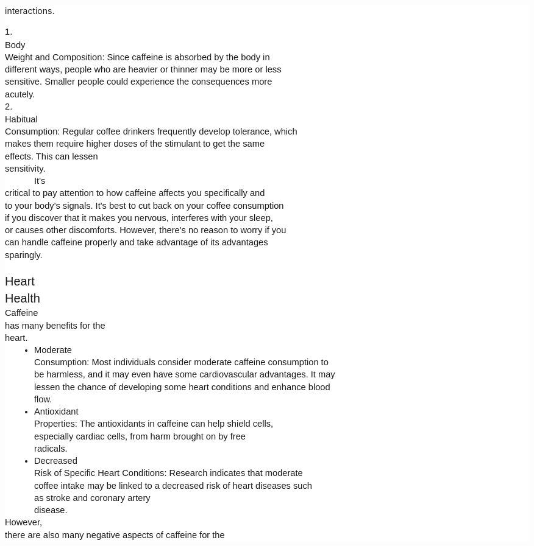 interactions.</span></p></li><li aria-level="1" dir="ltr" style="font-family: Arial, sans-serif; font-size: 11pt; font-variant-alternates: normal; font-variant-east-asian: normal; font-variant-numeric: normal; font-variant-position: normal; list-style-type: decimal; vertical-align: baseline; white-space: pre;"><p dir="ltr" role="presentation" style="line-height: 1.38; margin-bottom: 0pt; margin-top: 0pt;"><span style="font-size: 11pt; font-variant-alternates: normal; font-variant-east-asian: normal; font-variant-numeric: normal; font-variant-position: normal; text-wrap: wrap; vertical-align: baseline;">Body Weight and Composition: Since caffeine is absorbed by the body in different ways, people who are heavier or thinner may be more or less sensitive. Smaller people could experience the consequences more acutely.</span></p></li><li aria-level="1" dir="ltr" style="font-family: Arial, sans-serif; font-size: 11pt; font-variant-alternates: normal; font-variant-east-asian: normal; font-variant-numeric: normal; font-variant-position: normal; list-style-type: decimal; vertical-align: baseline; white-space: pre;"><p dir="ltr" role="presentation" style="line-height: 1.38; margin-bottom: 0pt; margin-top: 0pt;"><span style="font-size: 11pt; font-variant-alternates: normal; font-variant-east-asian: normal; font-variant-numeric: normal; font-variant-position: normal; text-wrap: wrap; vertical-align: baseline;">Habitual Consumption: Regular coffee drinkers frequently develop tolerance, which makes them require higher doses of the stimulant to get the same effects. This can lessen sensitivity.</span></p></li></ol><p dir="ltr" style="line-height: 1.38; margin-bottom: 0pt; margin-top: 0pt; text-indent: 36pt;"><span style="font-family: Arial, sans-serif; font-size: 11pt; font-variant-alternates: normal; font-variant-east-asian: normal; font-variant-numeric: normal; font-variant-position: normal; vertical-align: baseline; white-space-collapse: preserve;">It's critical to pay attention to how caffeine affects you specifically and to your body's signals. It's best to cut back on your coffee consumption if you discover that it makes you nervous, interferes with your sleep, or causes other discomforts. However, there's no reason to worry if you can handle caffeine properly and take advantage of its advantages sparingly.</span></p><br /><p dir="ltr" style="line-height: 1.38; margin-bottom: 0pt; margin-top: 0pt;"><span style="font-family: Arial, sans-serif; font-size: 15pt; font-variant-alternates: normal; font-variant-east-asian: normal; font-variant-numeric: normal; font-variant-position: normal; vertical-align: baseline; white-space-collapse: preserve;">Heart Health</span></p><p dir="ltr" style="line-height: 1.38; margin-bottom: 0pt; margin-top: 0pt;"><span style="font-family: Arial, sans-serif; font-size: 11pt; font-variant-alternates: normal; font-variant-east-asian: normal; font-variant-numeric: normal; font-variant-position: normal; vertical-align: baseline; white-space-collapse: preserve;">Caffeine has many benefits for the heart.</span></p><ul style="margin-bottom: 0; margin-top: 0; padding-inline-start: 48px;"><li aria-level="1" dir="ltr" style="font-family: Arial, sans-serif; font-size: 11pt; font-variant-alternates: normal; font-variant-east-asian: normal; font-variant-numeric: normal; font-variant-position: normal; list-style-type: disc; vertical-align: baseline; white-space: pre;"><p dir="ltr" role="presentation" style="line-height: 1.38; margin-bottom: 0pt; margin-top: 0pt;"><span style="font-size: 11pt; font-variant-alternates: normal; font-variant-east-asian: normal; font-variant-numeric: normal; font-variant-position: normal; text-wrap: wrap; vertical-align: baseline;">Moderate Consumption: Most individuals consider moderate caffeine consumption to be harmless, and it may even have some cardiovascular advantages. It may lessen the chance of developing some heart conditions and enhance blood flow.</span></p></li><li aria-level="1" dir="ltr" style="font-family: Arial, sans-serif; font-size: 11pt; font-variant-alternates: normal; font-variant-east-asian: normal; font-variant-numeric: normal; font-variant-position: normal; list-style-type: disc; vertical-align: baseline; white-space: pre;"><p dir="ltr" role="presentation" style="line-height: 1.38; margin-bottom: 0pt; margin-top: 0pt;"><span style="font-size: 11pt; font-variant-alternates: normal; font-variant-east-asian: normal; font-variant-numeric: normal; font-variant-position: normal; text-wrap: wrap; vertical-align: baseline;">Antioxidant Properties: The antioxidants in caffeine can help shield cells, especially cardiac cells, from harm brought on by free radicals.</span></p></li><li aria-level="1" dir="ltr" style="font-family: Arial, sans-serif; font-size: 11pt; font-variant-alternates: normal; font-variant-east-asian: normal; font-variant-numeric: normal; font-variant-position: normal; list-style-type: disc; vertical-align: baseline; white-space: pre;"><p dir="ltr" role="presentation" style="line-height: 1.38; margin-bottom: 0pt; margin-top: 0pt;"><span style="font-size: 11pt; font-variant-alternates: normal; font-variant-east-asian: normal; font-variant-numeric: normal; font-variant-position: normal; text-wrap: wrap; vertical-align: baseline;">Decreased Risk of Specific Heart Conditions: Research indicates that moderate coffee intake may be linked to a decreased risk of heart diseases such as stroke and coronary artery disease.</span></p></li></ul><p dir="ltr" style="line-height: 1.38; margin-bottom: 0pt; margin-top: 0pt;"><span style="font-family: Arial, sans-serif; font-size: 11pt; font-variant-alternates: normal; font-variant-east-asian: normal; font-variant-numeric: normal; font-variant-position: normal; vertical-align: baseline; white-space-collapse: preserve;">However, there are also many negative aspects of caffeine for the